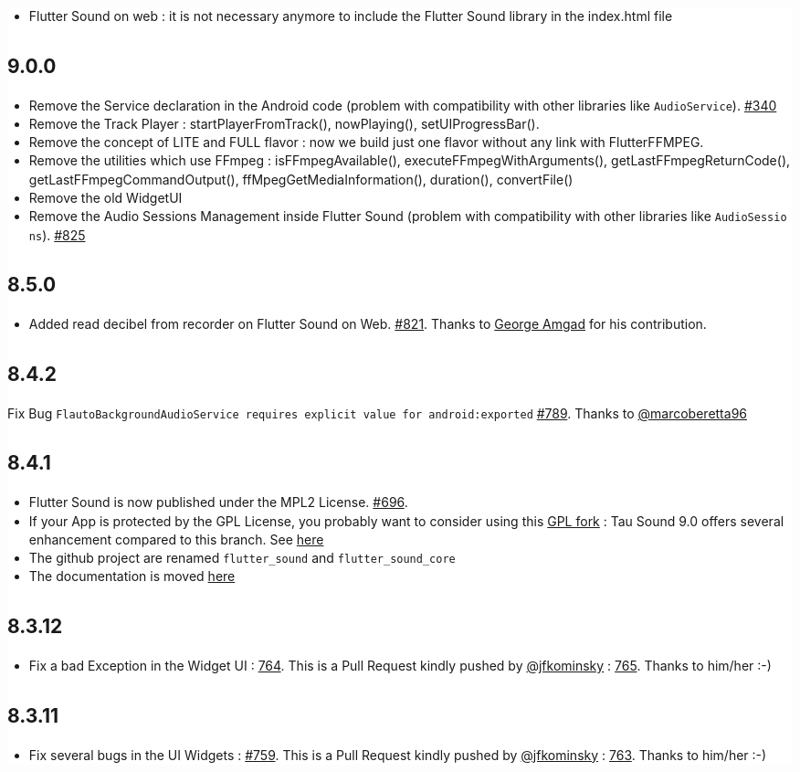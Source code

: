 - Flutter Sound on web : it is not necessary anymore to include the Flutter Sound library in the index.html file

## 9.0.0

- Remove the Service declaration in the Android code (problem with compatibility with other libraries like `AudioService`). [#340](https://github.com/Canardoux/flutter_sound/issues/340)
- Remove the Track Player : startPlayerFromTrack(), nowPlaying(), setUIProgressBar().
- Remove the concept of LITE and FULL flavor : now we build just one flavor without any link with FlutterFFMPEG.
- Remove the utilities which use FFmpeg : isFFmpegAvailable(), executeFFmpegWithArguments(), getLastFFmpegReturnCode(), getLastFFmpegCommandOutput(), ffMpegGetMediaInformation(), duration(), convertFile()
- Remove the old WidgetUI
- Remove the Audio Sessions Management inside Flutter Sound (problem with compatibility with other libraries like `AudioSessions`). [#825](https://github.com/Canardoux/flutter_sound/issues/825)

## 8.5.0

- Added read decibel from recorder on Flutter Sound on Web. [#821](https://github.com/Canardoux/flutter_sound/pull/821). Thanks to [George Amgad](https://github.com/GeorgeAmgad) for his contribution.

## 8.4.2

Fix Bug `FlautoBackgroundAudioService requires explicit value for android:exported` [#789](https://github.com/Canardoux/flutter_sound/issues/789). Thanks to [@marcoberetta96](https://github.com/marcoberetta96)

## 8.4.1

- Flutter Sound is now published under the MPL2 License. [#696](https://github.com/canardoux/flutter_sound/issues/696).
- If your App is protected by the GPL License, you probably want to consider using this [GPL fork](https://pub.dev/packages/tau_sound) : Tau Sound 9.0 offers several enhancement compared to this branch. See [here](https://tau.canardoux.xyz/tau_sound_birth-post.html)
- The github project are renamed `flutter_sound` and `flutter_sound_core`
- The documentation is moved [here](https://flutter-sound.canardoux.xyz)

## 8.3.12

- Fix a bad Exception in the Widget UI : [764](https://github.com/canardoux/flutter_sound/issues/764). This is a Pull Request kindly pushed by [@jfkominsky](https://github.com/jfkominsky) : [765](https://github.com/canardoux/flutter_sound/pull/765). Thanks to him/her :-)

## 8.3.11

- Fix several bugs in the UI Widgets : [#759](https://github.com/canardoux/flutter_sound/issues/759). This is a Pull Request kindly pushed by [@jfkominsky](https://github.com/jfkominsky) : [763](https://github.com/canardoux/flutter_sound/pull/763). Thanks to him/her :-)
